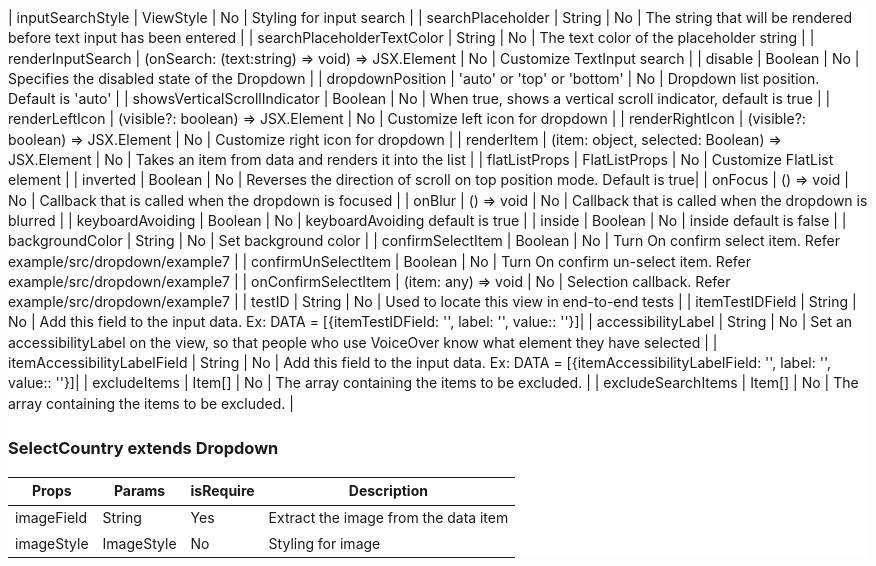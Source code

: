 | inputSearchStyle   | ViewStyle                                            | No        | Styling for input search                                            |
| searchPlaceholder  | String                                               | No        | The string that will be rendered before text input has been entered |
| searchPlaceholderTextColor  | String                                      | No        | The text color of the placeholder string                            |
| renderInputSearch  | (onSearch: (text:string) => void) => JSX.Element     | No        | Customize TextInput search                                          |
| disable            | Boolean                                              | No        | Specifies the disabled state of the Dropdown                        |
| dropdownPosition   | 'auto' or 'top' or 'bottom'                          | No        | Dropdown list position. Default is 'auto'                           |
| showsVerticalScrollIndicator | Boolean                                    | No        | When true, shows a vertical scroll indicator, default is true       |
| renderLeftIcon     | (visible?: boolean) => JSX.Element                   | No        | Customize left icon for dropdown                                    |
| renderRightIcon    | (visible?: boolean) => JSX.Element                   | No        | Customize right icon for dropdown                                   |
| renderItem         | (item: object, selected: Boolean) => JSX.Element     | No        | Takes an item from data and renders it into the list                |
| flatListProps      | FlatListProps                                        | No        | Customize FlatList element                                          |
| inverted           | Boolean                                              | No        | Reverses the direction of scroll on top position mode. Default is true|
| onFocus            | () => void                                           | No        | Callback that is called when the dropdown is focused                |
| onBlur             | () => void                                           | No        | Callback that is called when the dropdown is blurred                |
| keyboardAvoiding   | Boolean                                              | No        | keyboardAvoiding default is true                                    |
| inside             | Boolean                                              | No        | inside default is false                                             |
| backgroundColor    | String                                               | No        | Set background color                                                |
| confirmSelectItem  | Boolean                                              | No        | Turn On confirm select item. Refer example/src/dropdown/example7    |
| confirmUnSelectItem | Boolean                                             | No        | Turn On confirm un-select item. Refer example/src/dropdown/example7 |
| onConfirmSelectItem | (item: any) => void                                 | No        | Selection callback. Refer example/src/dropdown/example7             |
| testID             | String                                               | No        | Used to locate this view in end-to-end tests                        |
| itemTestIDField    | String                                               | No        | Add this field to the input data. Ex: DATA = [{itemTestIDField: '', label: '', value:: ''}]|
| accessibilityLabel | String          | No    | Set an accessibilityLabel on the view, so that people who use VoiceOver know what element they have selected |
| itemAccessibilityLabelField | String                                      | No        | Add this field to the input data. Ex: DATA = [{itemAccessibilityLabelField: '', label: '', value:: ''}]|
| excludeItems       | Item[]                                               | No        | The array containing the items to be excluded.                      |
| excludeSearchItems | Item[]                                               | No        | The array containing the items to be excluded.                      |



### SelectCountry extends Dropdown
| Props              | Params               | isRequire | Description                          |
| ------------------ | -------------------- | --------- | ------------------------------------ |
| imageField         | String               | Yes       | Extract the image from the data item |
| imageStyle         | ImageStyle           | No        | Styling for image                    |

